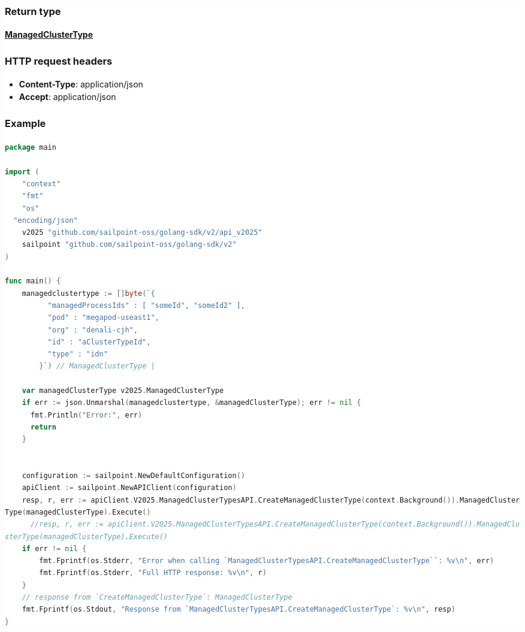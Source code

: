 ### Return type

[**ManagedClusterType**](../models/managed-cluster-type)

### HTTP request headers

- **Content-Type**: application/json
- **Accept**: application/json

### Example

```go
package main

import (
	"context"
	"fmt"
	"os"
  "encoding/json"
    v2025 "github.com/sailpoint-oss/golang-sdk/v2/api_v2025"
	sailpoint "github.com/sailpoint-oss/golang-sdk/v2"
)

func main() {
    managedclustertype := []byte(`{
          "managedProcessIds" : [ "someId", "someId2" ],
          "pod" : "megapod-useast1",
          "org" : "denali-cjh",
          "id" : "aClusterTypeId",
          "type" : "idn"
        }`) // ManagedClusterType | 

    var managedClusterType v2025.ManagedClusterType
    if err := json.Unmarshal(managedclustertype, &managedClusterType); err != nil {
      fmt.Println("Error:", err)
      return
    }
    

    configuration := sailpoint.NewDefaultConfiguration()
    apiClient := sailpoint.NewAPIClient(configuration)
    resp, r, err := apiClient.V2025.ManagedClusterTypesAPI.CreateManagedClusterType(context.Background()).ManagedClusterType(managedClusterType).Execute()
	  //resp, r, err := apiClient.V2025.ManagedClusterTypesAPI.CreateManagedClusterType(context.Background()).ManagedClusterType(managedClusterType).Execute()
    if err != nil {
	    fmt.Fprintf(os.Stderr, "Error when calling `ManagedClusterTypesAPI.CreateManagedClusterType``: %v\n", err)
	    fmt.Fprintf(os.Stderr, "Full HTTP response: %v\n", r)
    }
    // response from `CreateManagedClusterType`: ManagedClusterType
    fmt.Fprintf(os.Stdout, "Response from `ManagedClusterTypesAPI.CreateManagedClusterType`: %v\n", resp)
}
```
